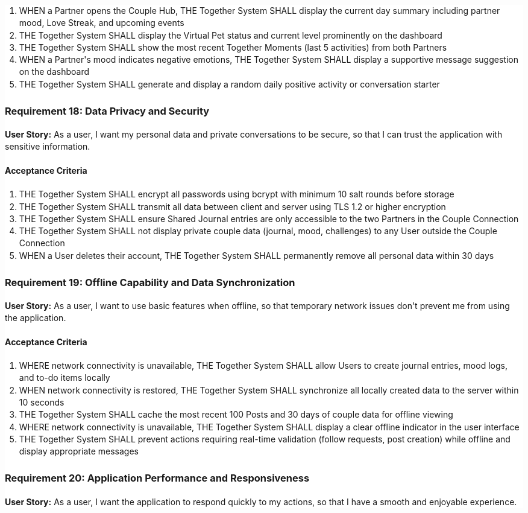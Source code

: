 1. WHEN a Partner opens the Couple Hub, THE Together System SHALL display the current day summary including partner mood, Love Streak, and upcoming events
2. THE Together System SHALL display the Virtual Pet status and current level prominently on the dashboard
3. THE Together System SHALL show the most recent Together Moments (last 5 activities) from both Partners
4. WHEN a Partner's mood indicates negative emotions, THE Together System SHALL display a supportive message suggestion on the dashboard
5. THE Together System SHALL generate and display a random daily positive activity or conversation starter

### Requirement 18: Data Privacy and Security

**User Story:** As a user, I want my personal data and private conversations to be secure, so that I can trust the application with sensitive information.

#### Acceptance Criteria

1. THE Together System SHALL encrypt all passwords using bcrypt with minimum 10 salt rounds before storage
2. THE Together System SHALL transmit all data between client and server using TLS 1.2 or higher encryption
3. THE Together System SHALL ensure Shared Journal entries are only accessible to the two Partners in the Couple Connection
4. THE Together System SHALL not display private couple data (journal, mood, challenges) to any User outside the Couple Connection
5. WHEN a User deletes their account, THE Together System SHALL permanently remove all personal data within 30 days

### Requirement 19: Offline Capability and Data Synchronization

**User Story:** As a user, I want to use basic features when offline, so that temporary network issues don't prevent me from using the application.

#### Acceptance Criteria

1. WHERE network connectivity is unavailable, THE Together System SHALL allow Users to create journal entries, mood logs, and to-do items locally
2. WHEN network connectivity is restored, THE Together System SHALL synchronize all locally created data to the server within 10 seconds
3. THE Together System SHALL cache the most recent 100 Posts and 30 days of couple data for offline viewing
4. WHERE network connectivity is unavailable, THE Together System SHALL display a clear offline indicator in the user interface
5. THE Together System SHALL prevent actions requiring real-time validation (follow requests, post creation) while offline and display appropriate messages

### Requirement 20: Application Performance and Responsiveness

**User Story:** As a user, I want the application to respond quickly to my actions, so that I have a smooth and enjoyable experience.
